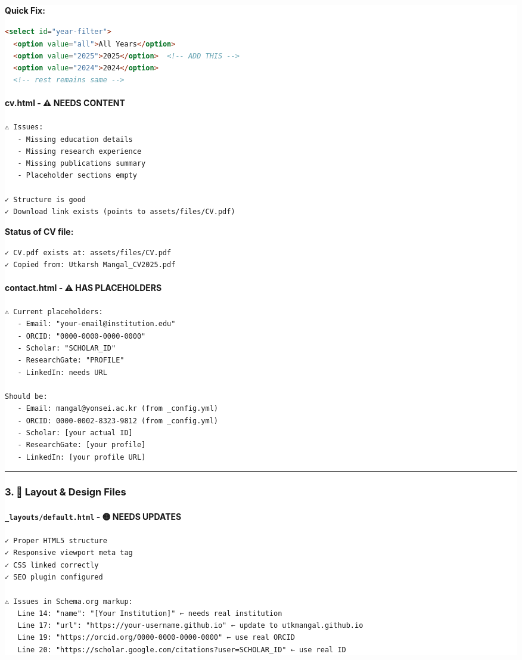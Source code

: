 **Quick Fix:**
```html
<select id="year-filter">
  <option value="all">All Years</option>
  <option value="2025">2025</option>  <!-- ADD THIS -->
  <option value="2024">2024</option>
  <!-- rest remains same -->
```

#### **cv.html** - ⚠️ NEEDS CONTENT
```
⚠️ Issues:
   - Missing education details
   - Missing research experience
   - Missing publications summary
   - Placeholder sections empty
   
✓ Structure is good
✓ Download link exists (points to assets/files/CV.pdf)
```

**Status of CV file:**
```
✓ CV.pdf exists at: assets/files/CV.pdf
✓ Copied from: Utkarsh Mangal_CV2025.pdf
```

#### **contact.html** - ⚠️ HAS PLACEHOLDERS
```
⚠️ Current placeholders:
   - Email: "your-email@institution.edu"
   - ORCID: "0000-0000-0000-0000"
   - Scholar: "SCHOLAR_ID"
   - ResearchGate: "PROFILE"
   - LinkedIn: needs URL

Should be:
   - Email: mangal@yonsei.ac.kr (from _config.yml)
   - ORCID: 0000-0002-8323-9812 (from _config.yml)
   - Scholar: [your actual ID]
   - ResearchGate: [your profile]
   - LinkedIn: [your profile URL]
```

---

### 3. 🎨 Layout & Design Files

#### `_layouts/default.html` - 🟡 NEEDS UPDATES
```
✓ Proper HTML5 structure
✓ Responsive viewport meta tag
✓ CSS linked correctly
✓ SEO plugin configured

⚠️ Issues in Schema.org markup:
   Line 14: "name": "[Your Institution]" ← needs real institution
   Line 17: "url": "https://your-username.github.io" ← update to utkmangal.github.io
   Line 19: "https://orcid.org/0000-0000-0000-0000" ← use real ORCID
   Line 20: "https://scholar.google.com/citations?user=SCHOLAR_ID" ← use real ID
```
